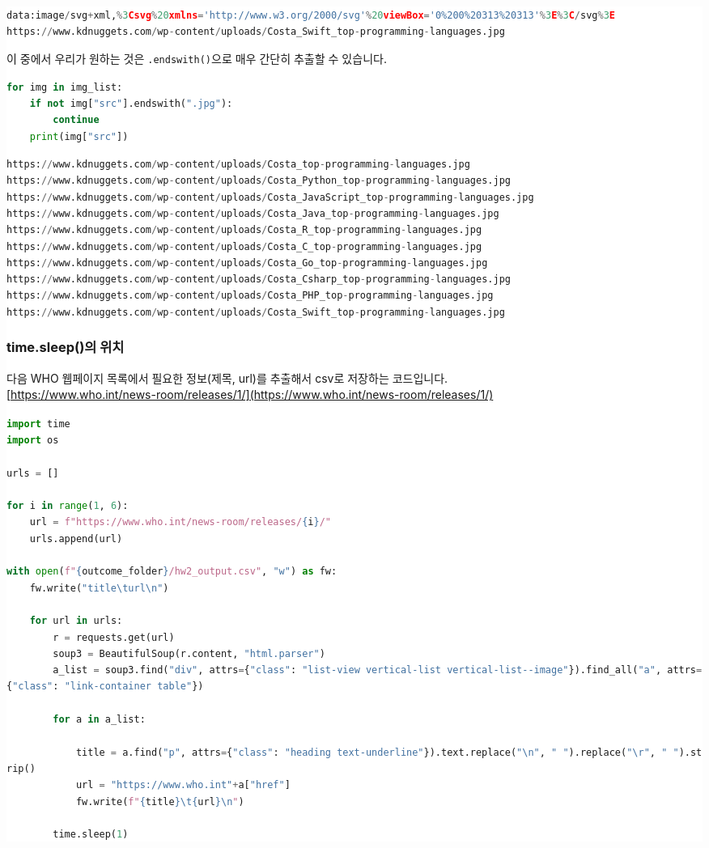 ```py
data:image/svg+xml,%3Csvg%20xmlns='http://www.w3.org/2000/svg'%20viewBox='0%200%20313%20313'%3E%3C/svg%3E
https://www.kdnuggets.com/wp-content/uploads/Costa_Swift_top-programming-languages.jpg
```
이 중에서 우리가 원하는 것은 `.endswith()`으로 매우 간단히 추출할 수 있습니다.  
```py
for img in img_list: 
    if not img["src"].endswith(".jpg"): 
        continue 
    print(img["src"]) 
```
```py
https://www.kdnuggets.com/wp-content/uploads/Costa_top-programming-languages.jpg
https://www.kdnuggets.com/wp-content/uploads/Costa_Python_top-programming-languages.jpg
https://www.kdnuggets.com/wp-content/uploads/Costa_JavaScript_top-programming-languages.jpg
https://www.kdnuggets.com/wp-content/uploads/Costa_Java_top-programming-languages.jpg
https://www.kdnuggets.com/wp-content/uploads/Costa_R_top-programming-languages.jpg
https://www.kdnuggets.com/wp-content/uploads/Costa_C_top-programming-languages.jpg
https://www.kdnuggets.com/wp-content/uploads/Costa_Go_top-programming-languages.jpg
https://www.kdnuggets.com/wp-content/uploads/Costa_Csharp_top-programming-languages.jpg
https://www.kdnuggets.com/wp-content/uploads/Costa_PHP_top-programming-languages.jpg
https://www.kdnuggets.com/wp-content/uploads/Costa_Swift_top-programming-languages.jpg
```

### time.sleep()의 위치
다음 WHO 웹페이지 목록에서 필요한 정보(제목, url)를 추출해서 csv로 저장하는 코드입니다.  
[https://www.who.int/news-room/releases/1/](https://www.who.int/news-room/releases/1/)
```py
import time
import os

urls = []

for i in range(1, 6):
    url = f"https://www.who.int/news-room/releases/{i}/"
    urls.append(url)

with open(f"{outcome_folder}/hw2_output.csv", "w") as fw:
    fw.write("title\turl\n")

    for url in urls:
        r = requests.get(url)
        soup3 = BeautifulSoup(r.content, "html.parser")
        a_list = soup3.find("div", attrs={"class": "list-view vertical-list vertical-list--image"}).find_all("a", attrs={"class": "link-container table"})
        
        for a in a_list:
            
            title = a.find("p", attrs={"class": "heading text-underline"}).text.replace("\n", " ").replace("\r", " ").strip()
            url = "https://www.who.int"+a["href"]
            fw.write(f"{title}\t{url}\n")

        time.sleep(1)
```
